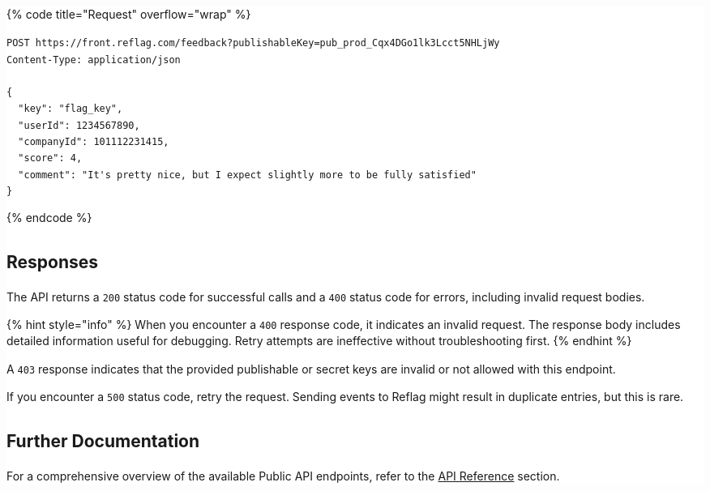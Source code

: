 {% code title="Request" overflow="wrap" %}
```http
POST https://front.reflag.com/feedback?publishableKey=pub_prod_Cqx4DGo1lk3Lcct5NHLjWy
Content-Type: application/json

{
  "key": "flag_key",
  "userId": 1234567890,
  "companyId": 101112231415,
  "score": 4,
  "comment": "It's pretty nice, but I expect slightly more to be fully satisfied"
}
```
{% endcode %}

## Responses

The API returns a `200` status code for successful calls and a `400` status code for errors, including invalid request bodies.

{% hint style="info" %}
When you encounter a `400` response code, it indicates an invalid request. The response body includes detailed information useful for debugging. Retry attempts are ineffective without troubleshooting first.
{% endhint %}

A `403` response indicates that the provided publishable or secret keys are invalid or not allowed with this endpoint.

If you encounter a `500` status code, retry the request. Sending events to Reflag might result in duplicate entries, but this is rare.

## Further Documentation <a href="#install-the-sdk" id="install-the-sdk"></a>

For a comprehensive overview of the available Public API endpoints, refer to the [API Reference](public-api-reference.md) section.
